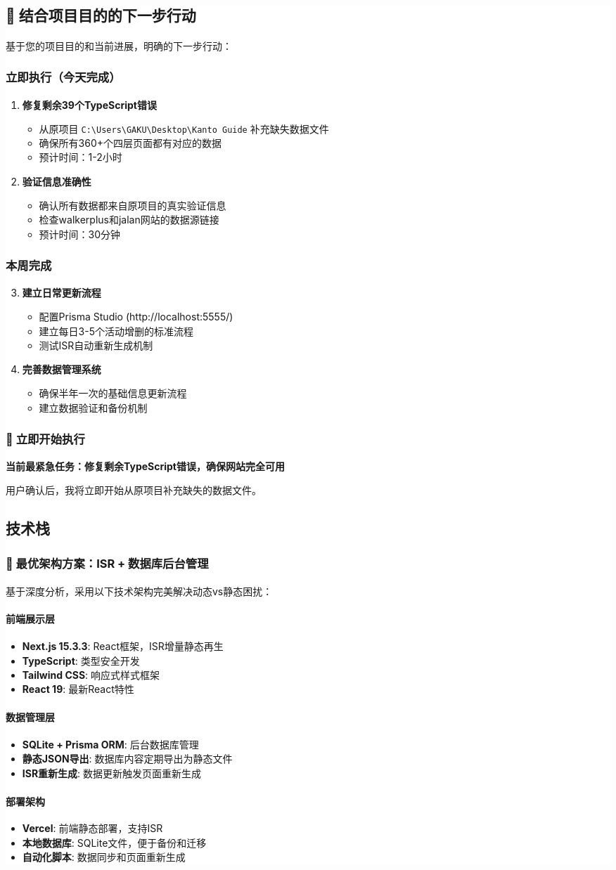 ## 🎯 **结合项目目的的下一步行动**

基于您的项目目的和当前进展，明确的下一步行动：

### 立即执行（今天完成）
1. **修复剩余39个TypeScript错误**
   - 从原项目 `C:\Users\GAKU\Desktop\Kanto Guide` 补充缺失数据文件
   - 确保所有360+个四层页面都有对应的数据
   - 预计时间：1-2小时

2. **验证信息准确性**
   - 确认所有数据都来自原项目的真实验证信息
   - 检查walkerplus和jalan网站的数据源链接
   - 预计时间：30分钟

### 本周完成
3. **建立日常更新流程**
   - 配置Prisma Studio (http://localhost:5555/) 
   - 建立每日3-5个活动增删的标准流程
   - 测试ISR自动重新生成机制

4. **完善数据管理系统**
   - 确保半年一次的基础信息更新流程
   - 建立数据验证和备份机制

### 🚀 **立即开始执行**

**当前最紧急任务：修复剩余TypeScript错误，确保网站完全可用**

用户确认后，我将立即开始从原项目补充缺失的数据文件。

## 技术栈

### 🎯 最优架构方案：ISR + 数据库后台管理

基于深度分析，采用以下技术架构完美解决动态vs静态困扰：

#### 前端展示层
- **Next.js 15.3.3**: React框架，ISR增量静态再生
- **TypeScript**: 类型安全开发
- **Tailwind CSS**: 响应式样式框架
- **React 19**: 最新React特性

#### 数据管理层
- **SQLite + Prisma ORM**: 后台数据库管理
- **静态JSON导出**: 数据库内容定期导出为静态文件
- **ISR重新生成**: 数据更新触发页面重新生成

#### 部署架构
- **Vercel**: 前端静态部署，支持ISR
- **本地数据库**: SQLite文件，便于备份和迁移
- **自动化脚本**: 数据同步和页面重新生成
